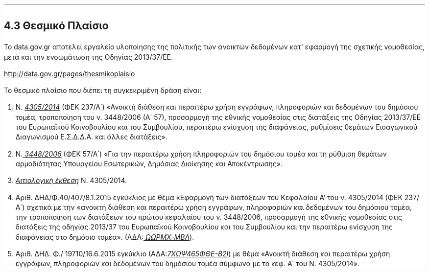 ----------------- ------------------------------------------------------------------------------------------------

4.3 Θεσμικό Πλαίσιο
-----------------------------------------------------------------------------------------------------------------

Το data.gov.gr αποτελεί εργαλείο υλοποίησης της πολιτικής των ανοικτών
δεδομένων κατ' εφαρμογή της σχετικής νομοθεσίας, μετά και την ενσωμάτωση
της Οδηγίας 2013/37/ΕΕ.

<http://data.gov.gr/pages/thesmikoplaisio>

Το θεσμικό πλαίσιο που διέπει τη συγκεκριμένη δράση είναι:

1.  Ν. [*4305/2014*](http://www.et.gr/idocs-nph/search/pdfViewerForm.html?args=5C7QrtC22wEc63YDhn5AeXdtvSoClrL8oeKAuTKOuiV5MXD0LzQTLWPU9yLzB8V68knBzLCmTXKaO6fpVZ6Lx3UnKl3nP8NxdnJ5r9cmWyJWelDvWS_18kAEhATUkJb0x1LIdQ163nV9K--td6SIubMfH2r_a2DXjO6MJnF-5f9_LW7pRMszX0fGIINVmMIh)
    (ΦΕΚ 237/Α΄) «Ανοικτή διάθεση και περαιτέρω χρήση εγγράφων,
    πληροφοριών και δεδομένων του δημόσιου τομέα, τροποποίηση του ν.
    3448/2006 (Α΄ 57), προσαρμογή της εθνικής νομοθεσίας στις διατάξεις
    της Οδηγίας 2013/37/ΕΕ του Ευρωπαϊκού Κοινοβουλίου και του
    Συμβουλίου, περαιτέρω ενίσχυση της διαφάνειας, ρυθμίσεις θεμάτων
    Εισαγωγικού Διαγωνισμού Ε.Σ.Δ.Δ.Α. και άλλες διατάξεις».

2.  Ν.[
    ](http://www.et.gr/idocs-nph/search/pdfViewerForm.html?args=5C7QrtC22wFGQ40gSLPFOXdtvSoClrL8KoqaERu8wDDtIl9LGdkF53UIxsx942CdyqxSQYNuqAGCF0IfB9HI6qSYtMQEkEHLwnFqmgJSA5WIsluV-nRwO1oKqSe4BlOTSpEWYhszF8P8UqWb_zFijM7pZ0uAVJnEIRDT8gfgjDrktnVRzo5d-fi1RvYPzP-4)[*3448/2006*](http://www.et.gr/idocs-nph/search/pdfViewerForm.html?args=5C7QrtC22wFGQ40gSLPFOXdtvSoClrL8KoqaERu8wDDtIl9LGdkF53UIxsx942CdyqxSQYNuqAGCF0IfB9HI6qSYtMQEkEHLwnFqmgJSA5WIsluV-nRwO1oKqSe4BlOTSpEWYhszF8P8UqWb_zFijM7pZ0uAVJnEIRDT8gfgjDrktnVRzo5d-fi1RvYPzP-4)
    (ΦΕΚ 57/Α΄) «Για την περαιτέρω χρήση πληροφοριών του δημόσιου τομέα
    και τη ρύθμιση θεμάτων αρμοδιότητας Υπουργείου Εσωτερικών, Δημόσιας
    Διοίκησης και Αποκέντρωσης».[
    ](http://www.hellenicparliament.gr/UserFiles/2f026f42-950c-4efc-b950-340c4fb76a24/a-diafeg-eis-sunolo.pdf)

3.  [*Αιτιολογική
    έκθεση*](http://www.hellenicparliament.gr/UserFiles/2f026f42-950c-4efc-b950-340c4fb76a24/a-diafeg-eis-sunolo.pdf) Ν.
    4305/2014.

4.  Αριθ. ΔΗΔ/Φ.40/407/8.1.2015 εγκύκλιος με θέμα «Εφαρμογή των
    διατάξεων του Κεφαλαίου Α’ του ν. 4305/2014 (ΦΕΚ 237/Α΄) σχετικά με
    την «ανοικτή διάθεση και περαιτέρω χρήση εγγράφων, πληροφοριών και
    δεδομένων του δημόσιου τομέα, την τροποποίηση των διατάξεων του
    πρώτου κεφαλαίου του ν. 3448/2006, προσαρμογή της εθνικής νομοθεσίας
    στις διατάξεις της οδηγίας 2013/37 του Ευρωπαϊκού Κοινοβουλίου και
    του Συμβουλίου και την περαιτέρω ενίσχυση της διαφάνειας στο
    δημόσιο τομέα». (ΑΔΑ:[
    ](https://diavgeia.gov.gr/decision/view/%CE%A9%CE%A9%CE%A1%CE%9C%CE%A7-%CE%9C%CE%92%CE%9B)[*ΩΩΡΜΧ-ΜΒΛ*](https://diavgeia.gov.gr/decision/view/%CE%A9%CE%A9%CE%A1%CE%9C%CE%A7-%CE%9C%CE%92%CE%9B)).

5.  Αριθ. ΔΗΔ. Φ./ 19710/16.6.2015 εγκύκλιο
    (ΑΔΑ:[*7ΧΩΨ465ΦΘΕ-Β2Ι*](https://diavgeia.gov.gr/decision/view/7%CE%A7%CE%A9%CE%A8465%CE%A6%CE%98%CE%95-%CE%922%CE%99))
    με θέμα «Ανοικτή διάθεση και περαιτέρω χρήση εγγράφων, πληροφοριών
    και δεδομένων του δημόσιου τομέα σύμφωνα με το κεφ. Α΄ του Ν.
    4305/2014».
